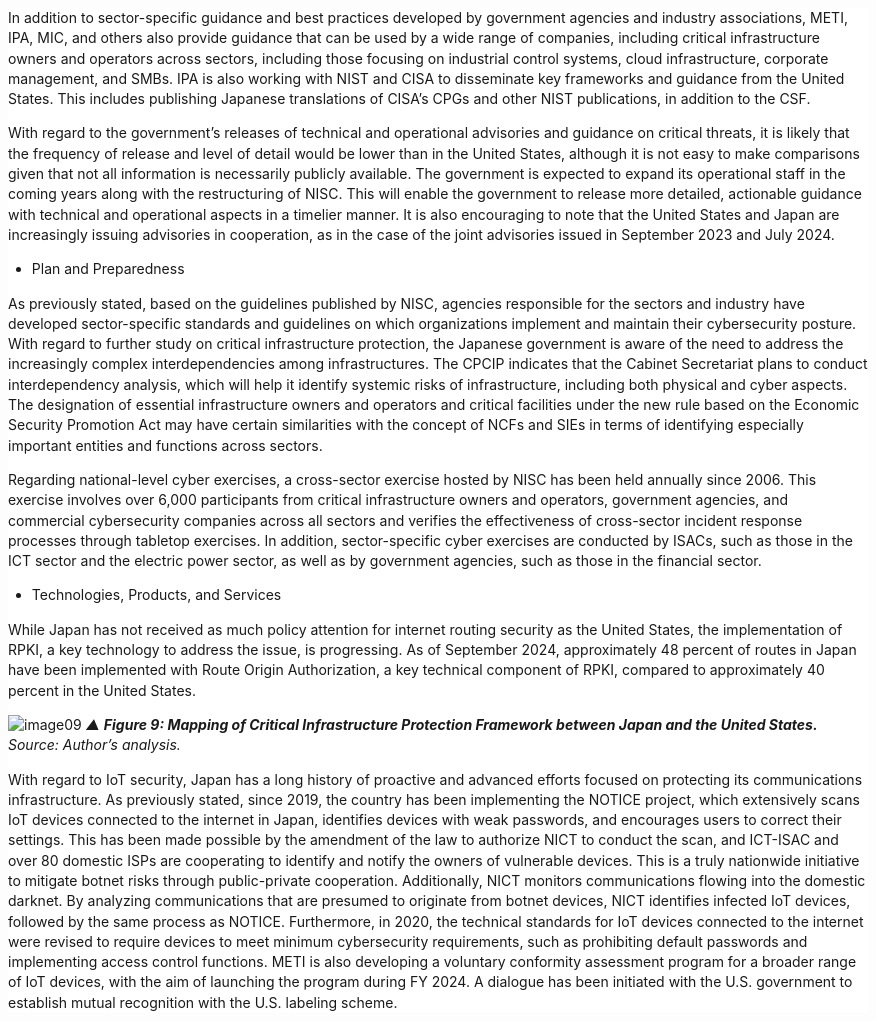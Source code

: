 In addition to sector-specific guidance and best practices developed by government agencies and industry associations, METI, IPA, MIC, and others also provide guidance that can be used by a wide range of companies, including critical infrastructure owners and operators across sectors, including those focusing on industrial control systems, cloud infrastructure, corporate management, and SMBs. IPA is also working with NIST and CISA to disseminate key frameworks and guidance from the United States. This includes publishing Japanese translations of CISA’s CPGs and other NIST publications, in addition to the CSF.

With regard to the government’s releases of technical and operational advisories and guidance on critical threats, it is likely that the frequency of release and level of detail would be lower than in the United States, although it is not easy to make comparisons given that not all information is necessarily publicly available. The government is expected to expand its operational staff in the coming years along with the restructuring of NISC. This will enable the government to release more detailed, actionable guidance with technical and operational aspects in a timelier manner. It is also encouraging to note that the United States and Japan are increasingly issuing advisories in cooperation, as in the case of the joint advisories issued in September 2023 and July 2024.

- Plan and Preparedness

As previously stated, based on the guidelines published by NISC, agencies responsible for the sectors and industry have developed sector-specific standards and guidelines on which organizations implement and maintain their cybersecurity posture. With regard to further study on critical infrastructure protection, the Japanese government is aware of the need to address the increasingly complex interdependencies among infrastructures. The CPCIP indicates that the Cabinet Secretariat plans to conduct interdependency analysis, which will help it identify systemic risks of infrastructure, including both physical and cyber aspects. The designation of essential infrastructure owners and operators and critical facilities under the new rule based on the Economic Security Promotion Act may have certain similarities with the concept of NCFs and SIEs in terms of identifying especially important entities and functions across sectors.

Regarding national-level cyber exercises, a cross-sector exercise hosted by NISC has been held annually since 2006. This exercise involves over 6,000 participants from critical infrastructure owners and operators, government agencies, and commercial cybersecurity companies across all sectors and verifies the effectiveness of cross-sector incident response processes through tabletop exercises. In addition, sector-specific cyber exercises are conducted by ISACs, such as those in the ICT sector and the electric power sector, as well as by government agencies, such as those in the financial sector.

- Technologies, Products, and Services

While Japan has not received as much policy attention for internet routing security as the United States, the implementation of RPKI, a key technology to address the issue, is progressing. As of September 2024, approximately 48 percent of routes in Japan have been implemented with Route Origin Authorization, a key technical component of RPKI, compared to approximately 40 percent in the United States.

![image09](https://i.imgur.com/jpGy7f2.png)
_▲ __Figure 9: Mapping of Critical Infrastructure Protection Framework between Japan and the United States.__ Source: Author’s analysis._

With regard to IoT security, Japan has a long history of proactive and advanced efforts focused on protecting its communications infrastructure. As previously stated, since 2019, the country has been implementing the NOTICE project, which extensively scans IoT devices connected to the internet in Japan, identifies devices with weak passwords, and encourages users to correct their settings. This has been made possible by the amendment of the law to authorize NICT to conduct the scan, and ICT-ISAC and over 80 domestic ISPs are cooperating to identify and notify the owners of vulnerable devices. This is a truly nationwide initiative to mitigate botnet risks through public-private cooperation. Additionally, NICT monitors communications flowing into the domestic darknet. By analyzing communications that are presumed to originate from botnet devices, NICT identifies infected IoT devices, followed by the same process as NOTICE. Furthermore, in 2020, the technical standards for IoT devices connected to the internet were revised to require devices to meet minimum cybersecurity requirements, such as prohibiting default passwords and implementing access control functions. METI is also developing a voluntary conformity assessment program for a broader range of IoT devices, with the aim of launching the program during FY 2024. A dialogue has been initiated with the U.S. government to establish mutual recognition with the U.S. labeling scheme.
